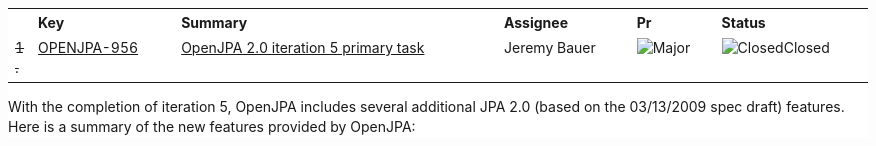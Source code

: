  </TR>
 </TABLE>
 </TD>
 </TR>
 </TABLE>
 
 <TABLE width="100%" cellspacing="0" class="grid">
 <TR>
 <TH width="1%" style="text-align: left;">
 &nbsp;
 
 </TH>
 <TH style="text-align: left;">
 Key
 </TH>
 <TH style="text-align: left;">
 Summary
 </TH>
 <TH style="text-align: left;">
 Assignee
 </TH>
 
 <TH style="text-align: left;">
 Pr
 </TH>
 <TH style="text-align: left;">
 Status
 </TH>
 </TR>
 <TR class="rowNormal">
 <TD><DIV style="background-color:ccffcc"><STRIKE>1.</STRIKE></DIV></TD>
 
 <TD nowrap="true">
 <A href="http://issues.apache.org/jira/browse/OPENJPA-956">OPENJPA-956</A>
 </TD>
 <TD>
 <A href="http://issues.apache.org/jira/browse/OPENJPA-956">OpenJPA 2.0 iteration 5 primary task </A>
 </TD>
 <TD nowrap="true">
 Jeremy Bauer
 </TD>
 
 <TD nowrap="true">
 <IMG src="http://issues.apache.org/jira/images/icons/priority_major.gif" alt="Major" border="0">
 </TD>
 <TD nowrap="true">
 <IMG src="http://issues.apache.org/jira/images/icons/status_closed.gif" alt="Closed" border="0">Closed
 </TD>
 </TR>
 </TABLE>

With the completion of iteration 5, OpenJPA includes several additional JPA
2.0 (based on the 03/13/2009 spec draft) features. Here is a summary of the
new features provided by OpenJPA:
